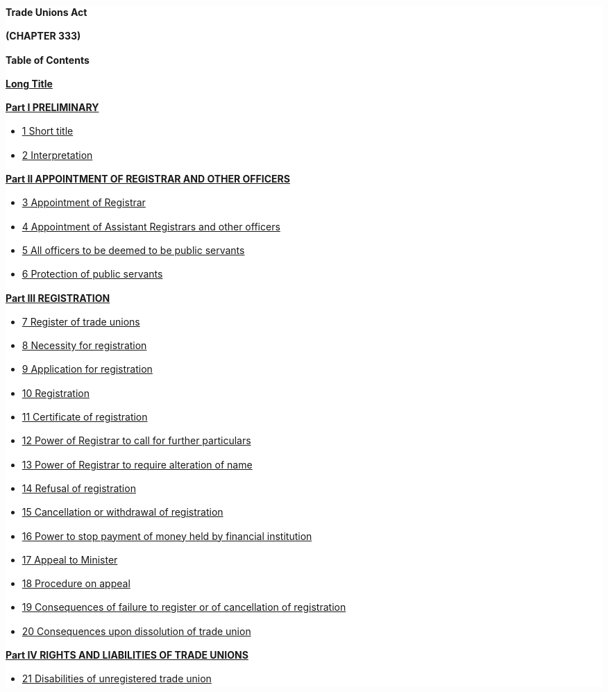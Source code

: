 **Trade Unions Act**

**(CHAPTER 333)**

**Table of Contents**

[**Long Title**](#Trade-Unions-Act)

[**Part I PRELIMINARY**](#Part-I)

- [1 Short title](#Short-title)

- [2 Interpretation](#Interpretation)

[**Part II APPOINTMENT OF REGISTRAR AND OTHER OFFICERS**](#Part-II)

- [3 Appointment of Registrar](#Appointment-of-Registrar)

- [4 Appointment of Assistant Registrars and other officers](#Appointment-of-Assistant-Registrars-and-other-officers)

- [5 All officers to be deemed to be public servants](#All-officers-to-be-deemed-to-be-public-servants)

- [6 Protection of public servants](#Protection-of-public-servants)

[**Part III REGISTRATION**](#Part-III)

- [7 Register of trade unions](#Register-of-trade-unions)

- [8 Necessity for registration](#Necessity-for-registration)

- [9 Application for registration](#Application-for-registration)

- [10 Registration](#Registration)

- [11 Certificate of registration](#Certificate-of-registration)

- [12 Power of Registrar to call for further particulars](#Power-of-Registrar-to-call-for-further-particulars)

- [13 Power of Registrar to require alteration of name](#Power-of-Registrar-to-require-alteration-of-name)

- [14 Refusal of registration](#Refusal-of-registration)

- [15 Cancellation or withdrawal of registration](#Cancellation-or-withdrawal-of-registration)

- [16 Power to stop payment of money held by financial institution](#Power-to-stop-payment-of-money-held-by-financial-institution)

- [17 Appeal to Minister](#Appeal-to-Minister)

- [18 Procedure on appeal](#Procedure-on-appeal)

- [19 Consequences of failure to register or of cancellation of registration](#Consequences-of-failure-to-register-or-of-cancellation-of-registration)

- [20 Consequences upon dissolution of trade union](#Consequences-upon-dissolution-of-trade-union)

[**Part IV RIGHTS AND LIABILITIES OF TRADE UNIONS**](#Part-IV)

- [21 Disabilities of unregistered trade union](#Disabilities-of-unregistered-trade-union)
